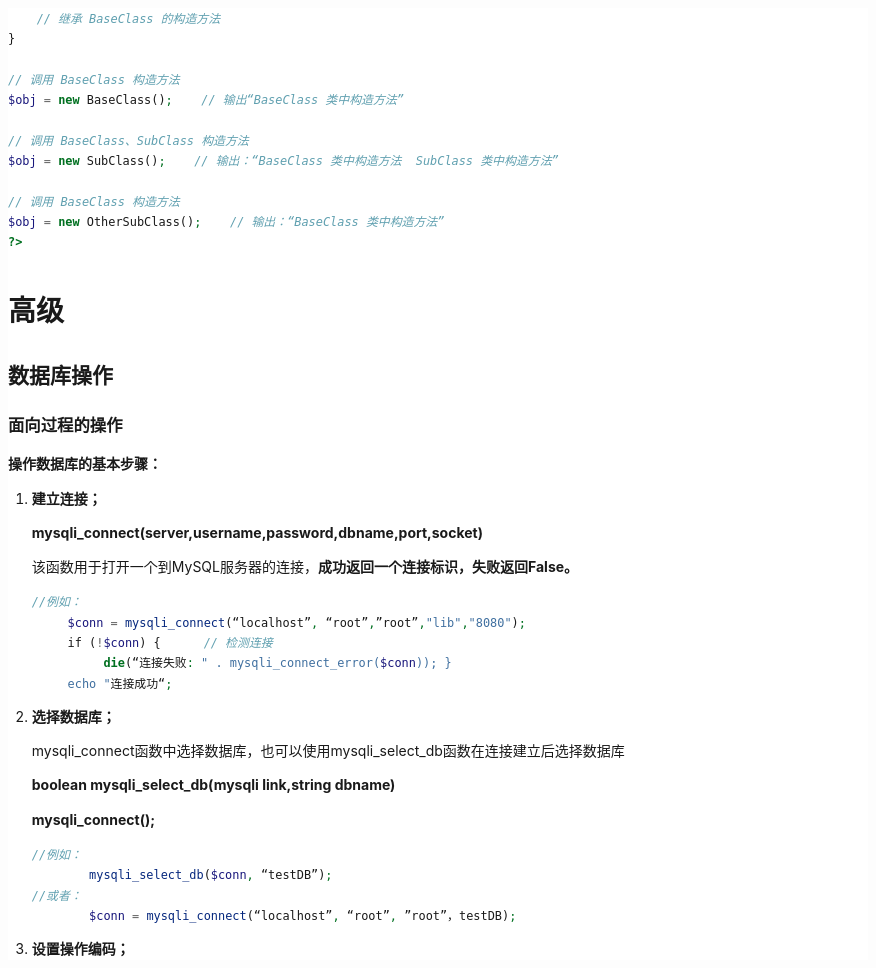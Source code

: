 ```php
    // 继承 BaseClass 的构造方法
}

// 调用 BaseClass 构造方法
$obj = new BaseClass();    // 输出“BaseClass 类中构造方法”

// 调用 BaseClass、SubClass 构造方法
$obj = new SubClass();    // 输出：“BaseClass 类中构造方法  SubClass 类中构造方法”

// 调用 BaseClass 构造方法
$obj = new OtherSubClass();    // 输出：“BaseClass 类中构造方法”
?>
```



# 高级

## 数据库操作

### 面向过程的操作

**操作数据库的基本步骤：**

1. **建立连接；**

   **mysqli_connect(server,username,password,dbname,port,socket)**

   该函数用于打开一个到MySQL服务器的连接，**成功返回一个连接标识，失败返回False。**

   ```php
   //例如：
        $conn = mysqli_connect(“localhost”, “root”,”root”,"lib","8080");
        if (!$conn) {      // 检测连接 
             die(“连接失败: " . mysqli_connect_error($conn)); } 
        echo "连接成功“;
   
   ```

2. **选择数据库；**

   mysqli_connect函数中选择数据库，也可以使用mysqli_select_db函数在连接建立后选择数据库

   **boolean mysqli_select_db(mysqli link,string dbname)**

   **mysqli_connect();**

   ```php
   //例如：
           mysqli_select_db($conn, “testDB”);
   //或者：
           $conn = mysqli_connect(“localhost”, “root”, ”root”，testDB);
   ```

3. **设置操作编码；**
